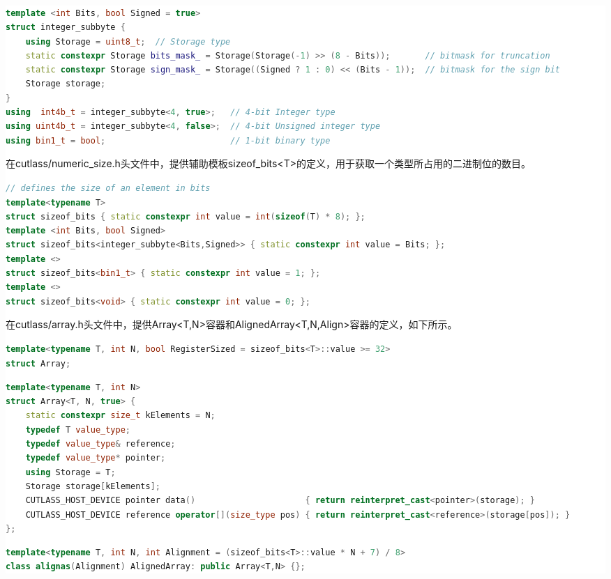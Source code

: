```c++
template <int Bits, bool Signed = true>
struct integer_subbyte {
    using Storage = uint8_t;  // Storage type
    static constexpr Storage bits_mask_ = Storage(Storage(-1) >> (8 - Bits));       // bitmask for truncation
    static constexpr Storage sign_mask_ = Storage((Signed ? 1 : 0) << (Bits - 1));  // bitmask for the sign bit
    Storage storage;
}
using  int4b_t = integer_subbyte<4, true>;   // 4-bit Integer type
using uint4b_t = integer_subbyte<4, false>;  // 4-bit Unsigned integer type
using bin1_t = bool;                         // 1-bit binary type
```

在cutlass/numeric_size.h头文件中，提供辅助模板sizeof_bits\<T\>的定义，用于获取一个类型所占用的二进制位的数目。

```c++
// defines the size of an element in bits
template<typename T>
struct sizeof_bits { static constexpr int value = int(sizeof(T) * 8); };
template <int Bits, bool Signed>
struct sizeof_bits<integer_subbyte<Bits,Signed>> { static constexpr int value = Bits; };
template <>
struct sizeof_bits<bin1_t> { static constexpr int value = 1; };
template <>
struct sizeof_bits<void> { static constexpr int value = 0; };
```

在cutlass/array.h头文件中，提供Array\<T,N\>容器和AlignedArray\<T,N,Align\>容器的定义，如下所示。

```c++
template<typename T, int N, bool RegisterSized = sizeof_bits<T>::value >= 32>
struct Array;
```

```c++
template<typename T, int N>
struct Array<T, N, true> {
    static constexpr size_t kElements = N;
    typedef T value_type;
    typedef value_type& reference;
    typedef value_type* pointer;
    using Storage = T;
    Storage storage[kElements];
    CUTLASS_HOST_DEVICE pointer data()                      { return reinterpret_cast<pointer>(storage); }
    CUTLASS_HOST_DEVICE reference operator[](size_type pos) { return reinterpret_cast<reference>(storage[pos]); }
};
```

```c++
template<typename T, int N, int Alignment = (sizeof_bits<T>::value * N + 7) / 8>
class alignas(Alignment) AlignedArray: public Array<T,N> {};
```
